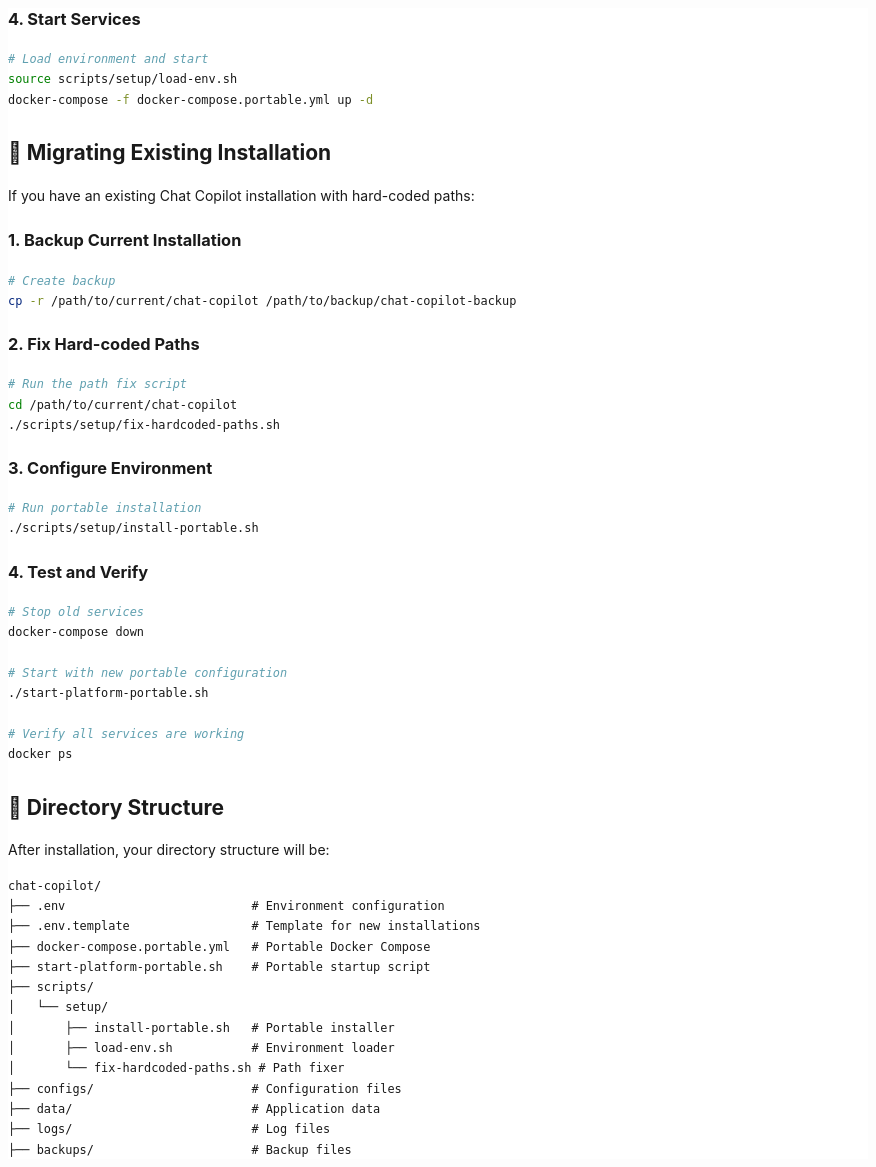 ### 4. Start Services

```bash
# Load environment and start
source scripts/setup/load-env.sh
docker-compose -f docker-compose.portable.yml up -d
```

## 🔄 Migrating Existing Installation

If you have an existing Chat Copilot installation with hard-coded paths:

### 1. Backup Current Installation

```bash
# Create backup
cp -r /path/to/current/chat-copilot /path/to/backup/chat-copilot-backup
```

### 2. Fix Hard-coded Paths

```bash
# Run the path fix script
cd /path/to/current/chat-copilot
./scripts/setup/fix-hardcoded-paths.sh
```

### 3. Configure Environment

```bash
# Run portable installation
./scripts/setup/install-portable.sh
```

### 4. Test and Verify

```bash
# Stop old services
docker-compose down

# Start with new portable configuration
./start-platform-portable.sh

# Verify all services are working
docker ps
```

## 📁 Directory Structure

After installation, your directory structure will be:

```
chat-copilot/
├── .env                          # Environment configuration
├── .env.template                 # Template for new installations
├── docker-compose.portable.yml   # Portable Docker Compose
├── start-platform-portable.sh    # Portable startup script
├── scripts/
│   └── setup/
│       ├── install-portable.sh   # Portable installer
│       ├── load-env.sh           # Environment loader
│       └── fix-hardcoded-paths.sh # Path fixer
├── configs/                      # Configuration files
├── data/                         # Application data
├── logs/                         # Log files
├── backups/                      # Backup files
```
